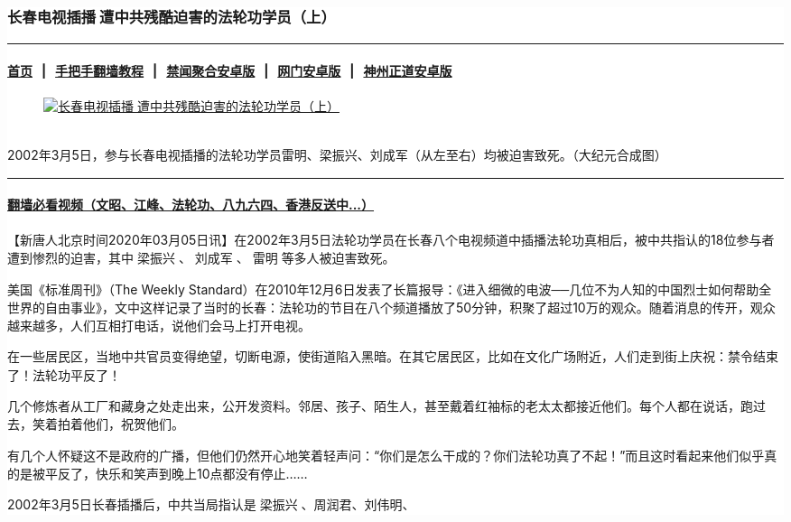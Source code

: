### 长春电视插播 遭中共残酷迫害的法轮功学员（上）
------------------------

#### [首页](https://github.com/gfw-breaker/banned-news/blob/master/README.md) &nbsp;&nbsp;|&nbsp;&nbsp; [手把手翻墙教程](https://github.com/gfw-breaker/guides/wiki) &nbsp;&nbsp;|&nbsp;&nbsp; [禁闻聚合安卓版](https://github.com/gfw-breaker/bn-android) &nbsp;&nbsp;|&nbsp;&nbsp; [网门安卓版](https://github.com/oGate2/oGate) &nbsp;&nbsp;|&nbsp;&nbsp; [神州正道安卓版](https://github.com/SzzdOgate/update) 



<div><div class="featured_image">
 <a href="https://i.ntdtv.com/assets/uploads/2020/03/2020-03-05_111751.jpg" target="_blank">
  <figure>
   <img alt="长春电视插播 遭中共残酷迫害的法轮功学员（上）" src="https://i.ntdtv.com/assets/uploads/2020/03/2020-03-05_111751-800x450.jpg"/>
  </figure><br/>
 </a>
 <span class="caption">
  2002年3月5日，参与长春电视插播的法轮功学员雷明、梁振兴、刘成军（从左至右）均被迫害致死。（大纪元合成图）
 </span>
</div>
</div><hr/>

#### [翻墙必看视频（文昭、江峰、法轮功、八九六四、香港反送中...）](https://github.com/gfw-breaker/banned-news/blob/master/pages/link3.md)

<div><div class="post_content" itemprop="articleBody">
 <p>
  【新唐人北京时间2020年03月05日讯】在2002年3月5日法轮功学员在长春八个电视频道中插播法轮功真相后，被中共指认的18位参与者遭到惨烈的迫害，其中
  <ok href="https://www.ntdtv.com/gb/梁振兴.htm">
   梁振兴
  </ok>
  、
  <ok href="https://www.ntdtv.com/gb/刘成军.htm">
   刘成军
  </ok>
  、
  <ok href="https://www.ntdtv.com/gb/雷明.htm">
   雷明
  </ok>
  等多人被迫害致死。
 </p>
 <p>
  美国《标准周刊》（The Weekly Standard）在2010年12月6日发表了长篇报导：《进入细微的电波──几位不为人知的中国烈士如何帮助全世界的自由事业》，文中这样记录了当时的长春：法轮功的节目在八个频道播放了50分钟，积聚了超过10万的观众。随着消息的传开，观众越来越多，人们互相打电话，说他们会马上打开电视。
 </p>
 <p>
  在一些居民区，当地中共官员变得绝望，切断电源，使街道陷入黑暗。在其它居民区，比如在文化广场附近，人们走到街上庆祝：禁令结束了！法轮功平反了！
 </p>
 <p>
  几个修炼者从工厂和藏身之处走出来，公开发资料。邻居、孩子、陌生人，甚至戴着红袖标的老太太都接近他们。每个人都在说话，跑过去，笑着拍着他们，祝贺他们。
 </p>
 <p>
  有几个人怀疑这不是政府的广播，但他们仍然开心地笑着轻声问：“你们是怎么干成的？你们法轮功真了不起！”而且这时看起来他们似乎真的是被平反了，快乐和笑声到晚上10点都没有停止……
 </p>
 <p>
  2002年3月5日长春插播后，中共当局指认是
  <ok href="https://www.ntdtv.com/gb/梁振兴.htm">
   梁振兴
  </ok>
  、周润君、刘伟明、
  <ok href="https://www.ntdtv.com/gb/刘成军.htm">